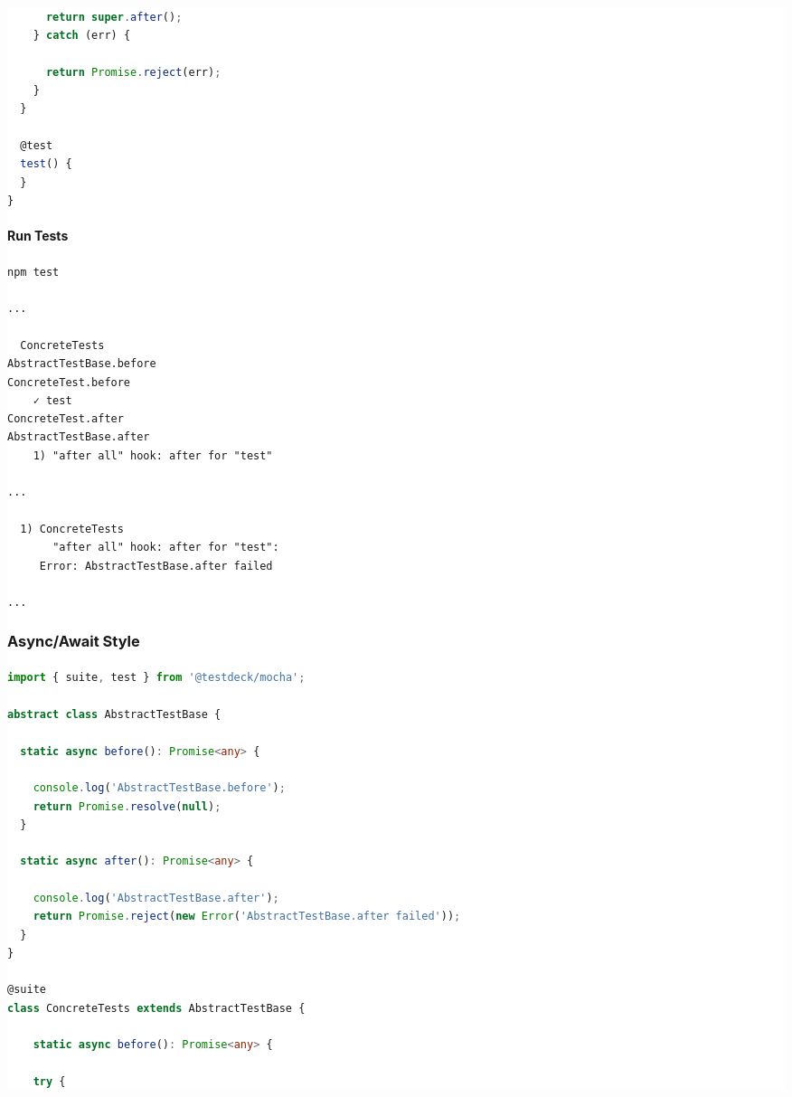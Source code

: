 ```typescript showLineNumbers
      return super.after();
    } catch (err) {

      return Promise.reject(err);
    }
  }

  @test
  test() {
  }
}
```

#### Run Tests

```shell showLineNumbers
npm test

...

  ConcreteTests
AbstractTestBase.before
ConcreteTest.before
    ✓ test
ConcreteTest.after
AbstractTestBase.after
    1) "after all" hook: after for "test"

...

  1) ConcreteTests
       "after all" hook: after for "test":
     Error: AbstractTestBase.after failed

...
```

### Async/Await Style

```typescript showLineNumbers
import { suite, test } from '@testdeck/mocha';

abstract class AbstractTestBase {

  static async before(): Promise<any> {

    console.log('AbstractTestBase.before');
    return Promise.resolve(null);
  }

  static async after(): Promise<any> {

    console.log('AbstractTestBase.after');
    return Promise.reject(new Error('AbstractTestBase.after failed'));
  }
}

@suite
class ConcreteTests extends AbstractTestBase {

    static async before(): Promise<any> {

    try {

```